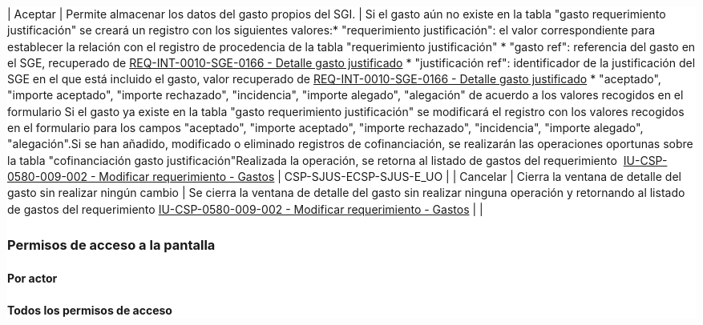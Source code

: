 | Aceptar | Permite almacenar los datos del gasto propios del SGI. | Si el gasto aún no existe en la tabla "gasto requerimiento justificación" se creará un registro con los siguientes valores:* "requerimiento justificación": el valor correspondiente para establecer la relación con el registro de procedencia de la tabla "requerimiento justificación" * "gasto ref": referencia del gasto en el SGE, recuperado de [REQ\-INT\-0010\-SGE\-0166 \- Detalle gasto justificado](/hercules/sgi-sistema-de-gestion-de-investigacion/requisitos-y-analisis-funcional/analisis-funcional-sgi-hercules/gen-aspectos-generales/int-requisitos-de-integracion/req-int-0010-sge-integracion-con-sistema-de-gestion-economica/req-int-0010-sge-0166-detalle-gasto-justificado.md "/hercules/sgi-sistema-de-gestion-de-investigacion/requisitos-y-analisis-funcional/analisis-funcional-sgi-hercules/gen-aspectos-generales/int-requisitos-de-integracion/req-int-0010-sge-integracion-con-sistema-de-gestion-economica/req-int-0010-sge-0166-detalle-gasto-justificado.md") * "justificación ref": identificador de la justificación del SGE en el que está incluido el gasto, valor recuperado de [REQ\-INT\-0010\-SGE\-0166 \- Detalle gasto justificado](/hercules/sgi-sistema-de-gestion-de-investigacion/requisitos-y-analisis-funcional/analisis-funcional-sgi-hercules/gen-aspectos-generales/int-requisitos-de-integracion/req-int-0010-sge-integracion-con-sistema-de-gestion-economica/req-int-0010-sge-0166-detalle-gasto-justificado.md "/hercules/sgi-sistema-de-gestion-de-investigacion/requisitos-y-analisis-funcional/analisis-funcional-sgi-hercules/gen-aspectos-generales/int-requisitos-de-integracion/req-int-0010-sge-integracion-con-sistema-de-gestion-economica/req-int-0010-sge-0166-detalle-gasto-justificado.md") * "aceptado", "importe aceptado", "importe rechazado", "incidencia", "importe alegado", "alegación" de acuerdo a los valores recogidos en el formulario  Si el gasto ya existe en la tabla "gasto requerimiento justificación" se modificará el registro con los valores recogidos en el formulario para los campos "aceptado", "importe aceptado", "importe rechazado", "incidencia", "importe alegado", "alegación".Si se han añadido, modificado o eliminado registros de cofinanciación, se realizarán las operaciones oportunas sobre la tabla "cofinanciación gasto justificación"Realizada la operación, se retorna al listado de gastos del requerimiento  [IU\-CSP\-0580\-009\-002 \- Modificar requerimiento \- Gastos](/hercules/sgi-sistema-de-gestion-de-investigacion/requisitos-y-analisis-funcional/analisis-funcional-sgi-hercules/csp-modulo-de-convocatorias-ayudas-solicitudes-proyectos-y-contratos-y-grupos-de-investigacion/csp-interfaz-de-usuario/iu-csp-0500-ejecucion-economica/iu-csp-0580-seguimiento-justificacion/iu-csp-0580-009-modificar-requerimiento/iu-csp-0580-009-002-modificar-requerimiento-gastos.md "/hercules/sgi-sistema-de-gestion-de-investigacion/requisitos-y-analisis-funcional/analisis-funcional-sgi-hercules/csp-modulo-de-convocatorias-ayudas-solicitudes-proyectos-y-contratos-y-grupos-de-investigacion/csp-interfaz-de-usuario/iu-csp-0500-ejecucion-economica/iu-csp-0580-seguimiento-justificacion/iu-csp-0580-009-modificar-requerimiento/iu-csp-0580-009-002-modificar-requerimiento-gastos.md") | CSP\-SJUS\-ECSP\-SJUS\-E\_UO |
| Cancelar | Cierra la ventana de detalle del gasto sin realizar ningún cambio | Se cierra la ventana de detalle del gasto sin realizar ninguna operación y retornando al listado de gastos del requerimiento [IU\-CSP\-0580\-009\-002 \- Modificar requerimiento \- Gastos](/hercules/sgi-sistema-de-gestion-de-investigacion/requisitos-y-analisis-funcional/analisis-funcional-sgi-hercules/csp-modulo-de-convocatorias-ayudas-solicitudes-proyectos-y-contratos-y-grupos-de-investigacion/csp-interfaz-de-usuario/iu-csp-0500-ejecucion-economica/iu-csp-0580-seguimiento-justificacion/iu-csp-0580-009-modificar-requerimiento/iu-csp-0580-009-002-modificar-requerimiento-gastos.md "/hercules/sgi-sistema-de-gestion-de-investigacion/requisitos-y-analisis-funcional/analisis-funcional-sgi-hercules/csp-modulo-de-convocatorias-ayudas-solicitudes-proyectos-y-contratos-y-grupos-de-investigacion/csp-interfaz-de-usuario/iu-csp-0500-ejecucion-economica/iu-csp-0580-seguimiento-justificacion/iu-csp-0580-009-modificar-requerimiento/iu-csp-0580-009-002-modificar-requerimiento-gastos.md") |  |

  


### Permisos de acceso a la pantalla

#### Por actor

#### Todos los permisos de acceso

  
  
  
  





